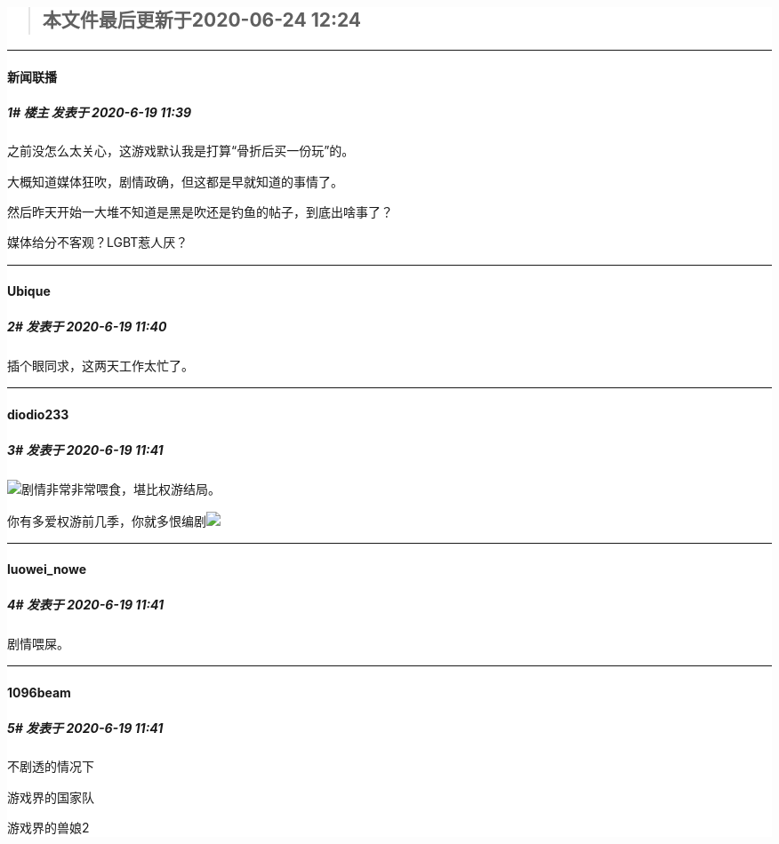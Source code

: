 > ## **本文件最后更新于2020-06-24 12:24** 


-----

####  新闻联播  
##### 1#       楼主       发表于 2020-6-19 11:39


之前没怎么太关心，这游戏默认我是打算“骨折后买一份玩”的。

大概知道媒体狂吹，剧情政确，但这都是早就知道的事情了。


然后昨天开始一大堆不知道是黑是吹还是钓鱼的帖子，到底出啥事了？

媒体给分不客观？LGBT惹人厌？


-----

####  Ubique  
##### 2#       发表于 2020-6-19 11:40


插个眼同求，这两天工作太忙了。


-----

####  diodio233  
##### 3#       发表于 2020-6-19 11:41


<img src="https://static.saraba1st.com/image/smiley/face2017/067.png" referrerpolicy="no-referrer">剧情非常非常喂食，堪比权游结局。


你有多爱权游前几季，你就多恨编剧<img src="https://static.saraba1st.com/image/smiley/face2017/067.png" referrerpolicy="no-referrer">


-----

####  luowei_nowe  
##### 4#       发表于 2020-6-19 11:41


剧情喂屎。


-----

####  1096beam  
##### 5#       发表于 2020-6-19 11:41


不剧透的情况下

游戏界的国家队

游戏界的兽娘2
